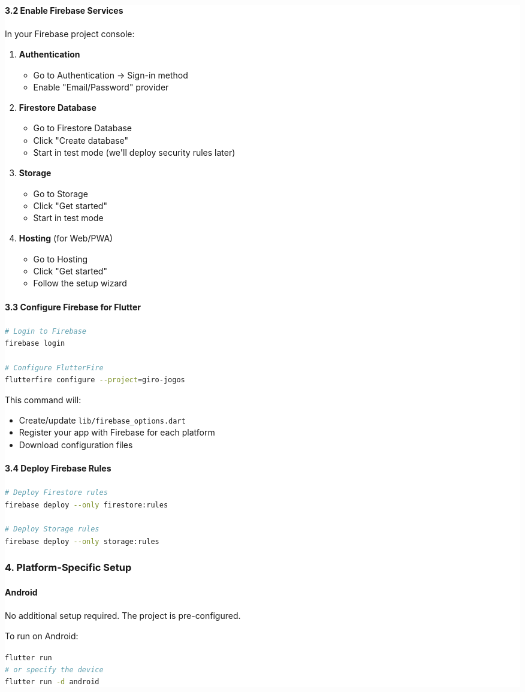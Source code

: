 #### 3.2 Enable Firebase Services

In your Firebase project console:

1. **Authentication**
   - Go to Authentication → Sign-in method
   - Enable "Email/Password" provider

2. **Firestore Database**
   - Go to Firestore Database
   - Click "Create database"
   - Start in test mode (we'll deploy security rules later)

3. **Storage**
   - Go to Storage
   - Click "Get started"
   - Start in test mode

4. **Hosting** (for Web/PWA)
   - Go to Hosting
   - Click "Get started"
   - Follow the setup wizard

#### 3.3 Configure Firebase for Flutter

```bash
# Login to Firebase
firebase login

# Configure FlutterFire
flutterfire configure --project=giro-jogos
```

This command will:
- Create/update `lib/firebase_options.dart`
- Register your app with Firebase for each platform
- Download configuration files

#### 3.4 Deploy Firebase Rules

```bash
# Deploy Firestore rules
firebase deploy --only firestore:rules

# Deploy Storage rules
firebase deploy --only storage:rules
```

### 4. Platform-Specific Setup

#### Android

No additional setup required. The project is pre-configured.

To run on Android:
```bash
flutter run
# or specify the device
flutter run -d android
```
